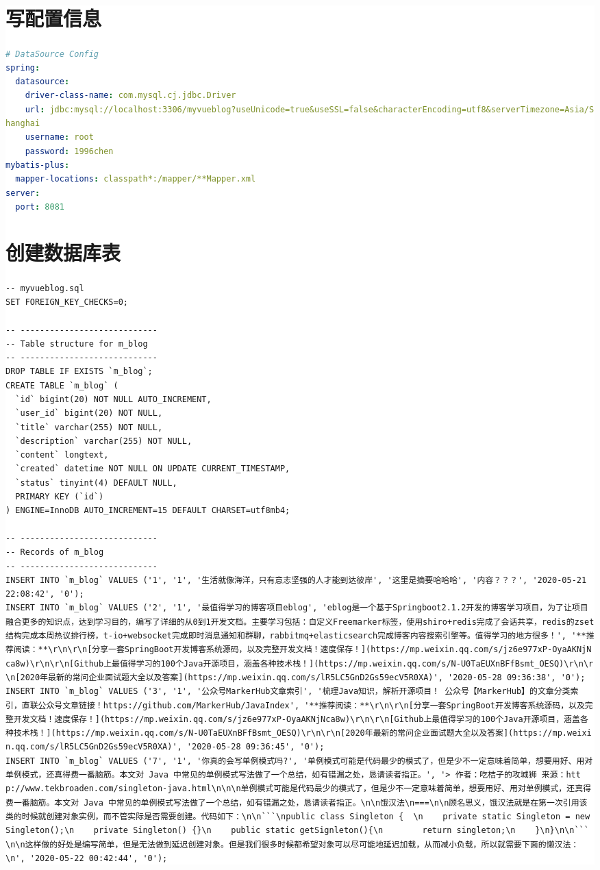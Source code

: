 # 写配置信息

```yml
# DataSource Config
spring:
  datasource:
    driver-class-name: com.mysql.cj.jdbc.Driver
    url: jdbc:mysql://localhost:3306/myvueblog?useUnicode=true&useSSL=false&characterEncoding=utf8&serverTimezone=Asia/Shanghai
    username: root
    password: 1996chen
mybatis-plus:
  mapper-locations: classpath*:/mapper/**Mapper.xml
server:
  port: 8081
```

# 创建数据库表

```mysql
-- myvueblog.sql
SET FOREIGN_KEY_CHECKS=0;

-- ----------------------------
-- Table structure for m_blog
-- ----------------------------
DROP TABLE IF EXISTS `m_blog`;
CREATE TABLE `m_blog` (
  `id` bigint(20) NOT NULL AUTO_INCREMENT,
  `user_id` bigint(20) NOT NULL,
  `title` varchar(255) NOT NULL,
  `description` varchar(255) NOT NULL,
  `content` longtext,
  `created` datetime NOT NULL ON UPDATE CURRENT_TIMESTAMP,
  `status` tinyint(4) DEFAULT NULL,
  PRIMARY KEY (`id`)
) ENGINE=InnoDB AUTO_INCREMENT=15 DEFAULT CHARSET=utf8mb4;

-- ----------------------------
-- Records of m_blog
-- ----------------------------
INSERT INTO `m_blog` VALUES ('1', '1', '生活就像海洋，只有意志坚强的人才能到达彼岸', '这里是摘要哈哈哈', '内容？？？', '2020-05-21 22:08:42', '0');
INSERT INTO `m_blog` VALUES ('2', '1', '最值得学习的博客项目eblog', 'eblog是一个基于Springboot2.1.2开发的博客学习项目，为了让项目融合更多的知识点，达到学习目的，编写了详细的从0到1开发文档。主要学习包括：自定义Freemarker标签，使用shiro+redis完成了会话共享，redis的zset结构完成本周热议排行榜，t-io+websocket完成即时消息通知和群聊，rabbitmq+elasticsearch完成博客内容搜索引擎等。值得学习的地方很多！', '**推荐阅读：**\r\n\r\n[分享一套SpringBoot开发博客系统源码，以及完整开发文档！速度保存！](https://mp.weixin.qq.com/s/jz6e977xP-OyaAKNjNca8w)\r\n\r\n[Github上最值得学习的100个Java开源项目，涵盖各种技术栈！](https://mp.weixin.qq.com/s/N-U0TaEUXnBFfBsmt_OESQ)\r\n\r\n[2020年最新的常问企业面试题大全以及答案](https://mp.weixin.qq.com/s/lR5LC5GnD2Gs59ecV5R0XA)', '2020-05-28 09:36:38', '0');
INSERT INTO `m_blog` VALUES ('3', '1', '公众号MarkerHub文章索引', '梳理Java知识，解析开源项目！ 公众号【MarkerHub】的文章分类索引，直联公众号文章链接！https://github.com/MarkerHub/JavaIndex', '**推荐阅读：**\r\n\r\n[分享一套SpringBoot开发博客系统源码，以及完整开发文档！速度保存！](https://mp.weixin.qq.com/s/jz6e977xP-OyaAKNjNca8w)\r\n\r\n[Github上最值得学习的100个Java开源项目，涵盖各种技术栈！](https://mp.weixin.qq.com/s/N-U0TaEUXnBFfBsmt_OESQ)\r\n\r\n[2020年最新的常问企业面试题大全以及答案](https://mp.weixin.qq.com/s/lR5LC5GnD2Gs59ecV5R0XA)', '2020-05-28 09:36:45', '0');
INSERT INTO `m_blog` VALUES ('7', '1', '你真的会写单例模式吗?', '单例模式可能是代码最少的模式了，但是少不一定意味着简单，想要用好、用对单例模式，还真得费一番脑筋。本文对 Java 中常见的单例模式写法做了一个总结，如有错漏之处，恳请读者指正。', '> 作者：吃桔子的攻城狮 来源：http://www.tekbroaden.com/singleton-java.html\n\n\n单例模式可能是代码最少的模式了，但是少不一定意味着简单，想要用好、用对单例模式，还真得费一番脑筋。本文对 Java 中常见的单例模式写法做了一个总结，如有错漏之处，恳请读者指正。\n\n饿汉法\n===\n\n顾名思义，饿汉法就是在第一次引用该类的时候就创建对象实例，而不管实际是否需要创建。代码如下：\n\n```\npublic class Singleton {  \n    private static Singleton = new Singleton();\n    private Singleton() {}\n    public static getSignleton(){\n        return singleton;\n    }\n}\n\n```\n\n这样做的好处是编写简单，但是无法做到延迟创建对象。但是我们很多时候都希望对象可以尽可能地延迟加载，从而减小负载，所以就需要下面的懒汉法：\n', '2020-05-22 00:42:44', '0');
```